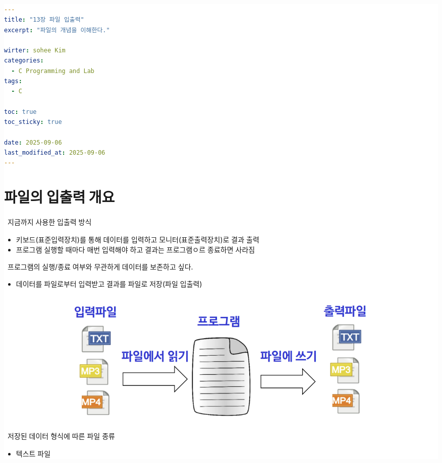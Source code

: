 ```yaml
---
title: "13장 파일 입출력"
excerpt: "파일의 개념을 이해한다."

wirter: sohee Kim
categories:
  - C Programming and Lab
tags:
  - C

toc: true
toc_sticky: true

date: 2025-09-06
last_modified_at: 2025-09-06
---
```


파일의 입출력 개요
======

&ensp;지금까지 사용한 입출력 방식<br/>
* 키보드(표준입력장치)를 통해 데이터를 입력하고 모니터(표준출력장치)로 결과 출력
* 프로그램 실행할 때마다 매번 입력해야 하고 결과는 프로그램ㅇ르 종료하면 사라짐

&ensp;프로그램의 실행/종료 여부와 무관하게 데이터를 보존하고 싶다.<br/>
* 데이터를 파일로부터 입력받고 결과를 파일로 저장(파일 입출력)

<p align="center"><img src="/assets/img/C Progrmming and Lab/13장 파일 입출력/13-1.png" width="600"></p>

&ensp;저장된 데이터 형식에 따른 파일 종류<br/>
* 텍스트 파일